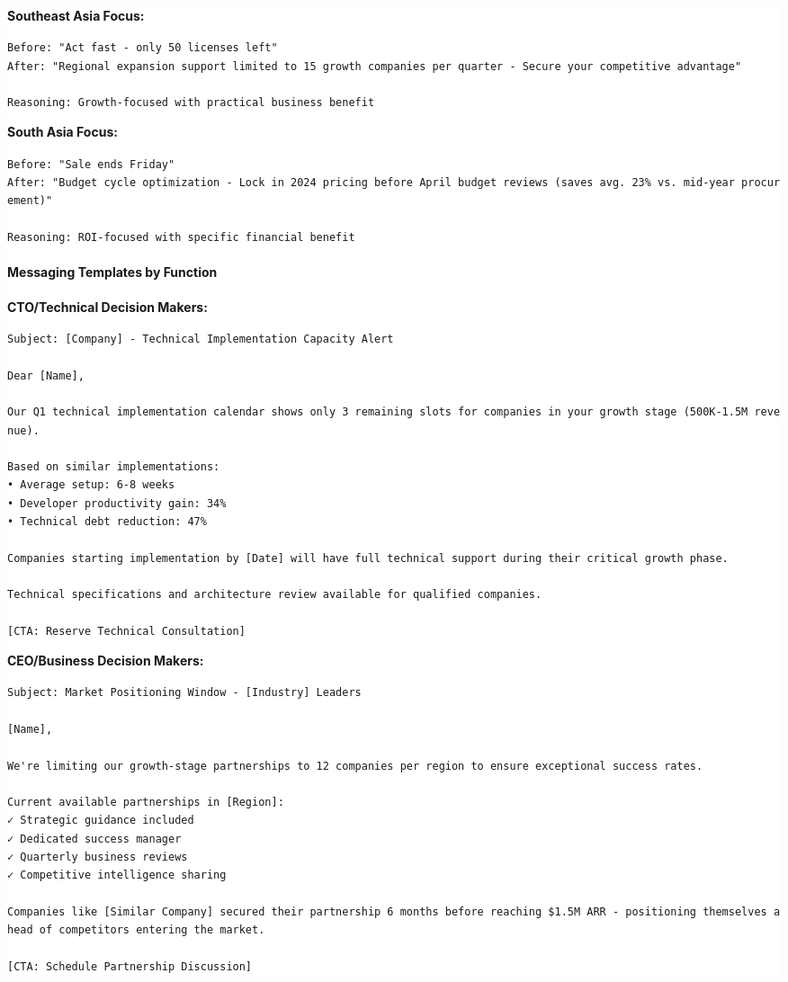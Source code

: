 **Southeast Asia Focus:**
```
Before: "Act fast - only 50 licenses left"
After: "Regional expansion support limited to 15 growth companies per quarter - Secure your competitive advantage"

Reasoning: Growth-focused with practical business benefit
```

**South Asia Focus:**
```
Before: "Sale ends Friday"
After: "Budget cycle optimization - Lock in 2024 pricing before April budget reviews (saves avg. 23% vs. mid-year procurement)"

Reasoning: ROI-focused with specific financial benefit
```

#### Messaging Templates by Function

**CTO/Technical Decision Makers:**
```
Subject: [Company] - Technical Implementation Capacity Alert

Dear [Name],

Our Q1 technical implementation calendar shows only 3 remaining slots for companies in your growth stage (500K-1.5M revenue).

Based on similar implementations:
• Average setup: 6-8 weeks
• Developer productivity gain: 34%
• Technical debt reduction: 47%

Companies starting implementation by [Date] will have full technical support during their critical growth phase.

Technical specifications and architecture review available for qualified companies.

[CTA: Reserve Technical Consultation]
```

**CEO/Business Decision Makers:**
```
Subject: Market Positioning Window - [Industry] Leaders

[Name],

We're limiting our growth-stage partnerships to 12 companies per region to ensure exceptional success rates.

Current available partnerships in [Region]:
✓ Strategic guidance included
✓ Dedicated success manager
✓ Quarterly business reviews
✓ Competitive intelligence sharing

Companies like [Similar Company] secured their partnership 6 months before reaching $1.5M ARR - positioning themselves ahead of competitors entering the market.

[CTA: Schedule Partnership Discussion]
```

